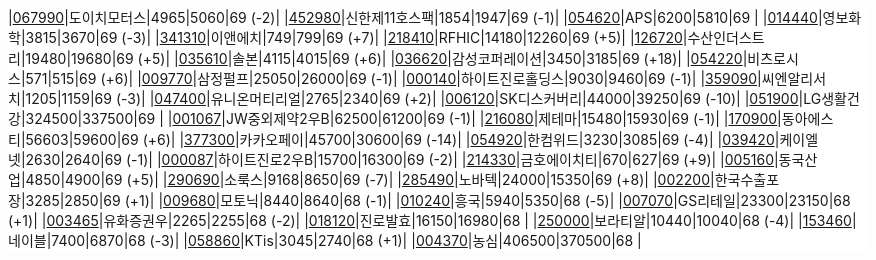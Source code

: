 |[067990](https://finance.daum.net/quotes/A067990)|도이치모터스|4965|5060|69 (-2)|
|[452980](https://finance.daum.net/quotes/A452980)|신한제11호스팩|1854|1947|69 (-1)|
|[054620](https://finance.daum.net/quotes/A054620)|APS|6200|5810|69 |
|[014440](https://finance.daum.net/quotes/A014440)|영보화학|3815|3670|69 (-3)|
|[341310](https://finance.daum.net/quotes/A341310)|이앤에치|749|799|69 (+7)|
|[218410](https://finance.daum.net/quotes/A218410)|RFHIC|14180|12260|69 (+5)|
|[126720](https://finance.daum.net/quotes/A126720)|수산인더스트리|19480|19680|69 (+5)|
|[035610](https://finance.daum.net/quotes/A035610)|솔본|4115|4015|69 (+6)|
|[036620](https://finance.daum.net/quotes/A036620)|감성코퍼레이션|3450|3185|69 (+18)|
|[054220](https://finance.daum.net/quotes/A054220)|비츠로시스|571|515|69 (+6)|
|[009770](https://finance.daum.net/quotes/A009770)|삼정펄프|25050|26000|69 (-1)|
|[000140](https://finance.daum.net/quotes/A000140)|하이트진로홀딩스|9030|9460|69 (-1)|
|[359090](https://finance.daum.net/quotes/A359090)|씨엔알리서치|1205|1159|69 (-3)|
|[047400](https://finance.daum.net/quotes/A047400)|유니온머티리얼|2765|2340|69 (+2)|
|[006120](https://finance.daum.net/quotes/A006120)|SK디스커버리|44000|39250|69 (-10)|
|[051900](https://finance.daum.net/quotes/A051900)|LG생활건강|324500|337500|69 |
|[001067](https://finance.daum.net/quotes/A001067)|JW중외제약2우B|62500|61200|69 (-1)|
|[216080](https://finance.daum.net/quotes/A216080)|제테마|15480|15930|69 (-1)|
|[170900](https://finance.daum.net/quotes/A170900)|동아에스티|56603|59600|69 (+6)|
|[377300](https://finance.daum.net/quotes/A377300)|카카오페이|45700|30600|69 (-14)|
|[054920](https://finance.daum.net/quotes/A054920)|한컴위드|3230|3085|69 (-4)|
|[039420](https://finance.daum.net/quotes/A039420)|케이엘넷|2630|2640|69 (-1)|
|[000087](https://finance.daum.net/quotes/A000087)|하이트진로2우B|15700|16300|69 (-2)|
|[214330](https://finance.daum.net/quotes/A214330)|금호에이치티|670|627|69 (+9)|
|[005160](https://finance.daum.net/quotes/A005160)|동국산업|4850|4900|69 (+5)|
|[290690](https://finance.daum.net/quotes/A290690)|소룩스|9168|8650|69 (-7)|
|[285490](https://finance.daum.net/quotes/A285490)|노바텍|24000|15350|69 (+8)|
|[002200](https://finance.daum.net/quotes/A002200)|한국수출포장|3285|2850|69 (+1)|
|[009680](https://finance.daum.net/quotes/A009680)|모토닉|8440|8640|68 (-1)|
|[010240](https://finance.daum.net/quotes/A010240)|흥국|5940|5350|68 (-5)|
|[007070](https://finance.daum.net/quotes/A007070)|GS리테일|23300|23150|68 (+1)|
|[003465](https://finance.daum.net/quotes/A003465)|유화증권우|2265|2255|68 (-2)|
|[018120](https://finance.daum.net/quotes/A018120)|진로발효|16150|16980|68 |
|[250000](https://finance.daum.net/quotes/A250000)|보라티알|10440|10040|68 (-4)|
|[153460](https://finance.daum.net/quotes/A153460)|네이블|7400|6870|68 (-3)|
|[058860](https://finance.daum.net/quotes/A058860)|KTis|3045|2740|68 (+1)|
|[004370](https://finance.daum.net/quotes/A004370)|농심|406500|370500|68 |